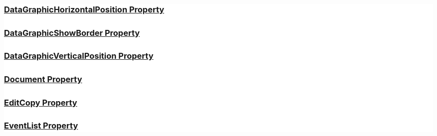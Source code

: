 ### [DataGraphicHorizontalPosition Property](master-datagraphichorizontalposition-property-visio.md)
### [DataGraphicShowBorder Property](master-datagraphicshowborder-property-visio.md)
### [DataGraphicVerticalPosition Property](master-datagraphicverticalposition-property-visio.md)
### [Document Property](master-document-property-visio.md)
### [EditCopy Property](master-editcopy-property-visio.md)
### [EventList Property](master-eventlist-property-visio.md)
